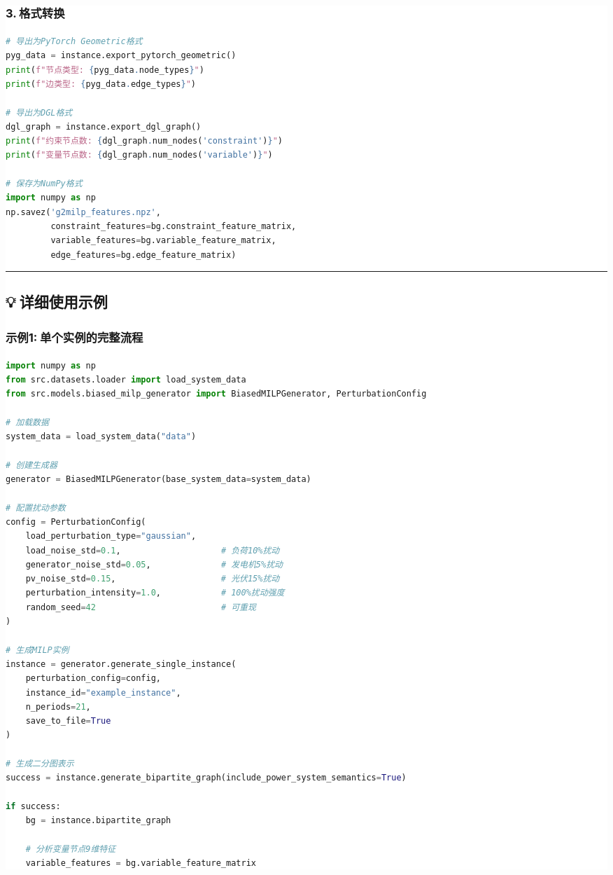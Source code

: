 ### 3. 格式转换

```python
# 导出为PyTorch Geometric格式
pyg_data = instance.export_pytorch_geometric()
print(f"节点类型: {pyg_data.node_types}")
print(f"边类型: {pyg_data.edge_types}")

# 导出为DGL格式
dgl_graph = instance.export_dgl_graph()
print(f"约束节点数: {dgl_graph.num_nodes('constraint')}")
print(f"变量节点数: {dgl_graph.num_nodes('variable')}")

# 保存为NumPy格式
import numpy as np
np.savez('g2milp_features.npz',
         constraint_features=bg.constraint_feature_matrix,
         variable_features=bg.variable_feature_matrix,
         edge_features=bg.edge_feature_matrix)
```

---

## 💡 详细使用示例

### 示例1: 单个实例的完整流程

```python
import numpy as np
from src.datasets.loader import load_system_data
from src.models.biased_milp_generator import BiasedMILPGenerator, PerturbationConfig

# 加载数据
system_data = load_system_data("data")

# 创建生成器
generator = BiasedMILPGenerator(base_system_data=system_data)

# 配置扰动参数
config = PerturbationConfig(
    load_perturbation_type="gaussian",
    load_noise_std=0.1,                    # 负荷10%扰动
    generator_noise_std=0.05,              # 发电机5%扰动
    pv_noise_std=0.15,                     # 光伏15%扰动
    perturbation_intensity=1.0,            # 100%扰动强度
    random_seed=42                         # 可重现
)

# 生成MILP实例
instance = generator.generate_single_instance(
    perturbation_config=config,
    instance_id="example_instance",
    n_periods=21,
    save_to_file=True
)

# 生成二分图表示
success = instance.generate_bipartite_graph(include_power_system_semantics=True)

if success:
    bg = instance.bipartite_graph
    
    # 分析变量节点9维特征
    variable_features = bg.variable_feature_matrix
```